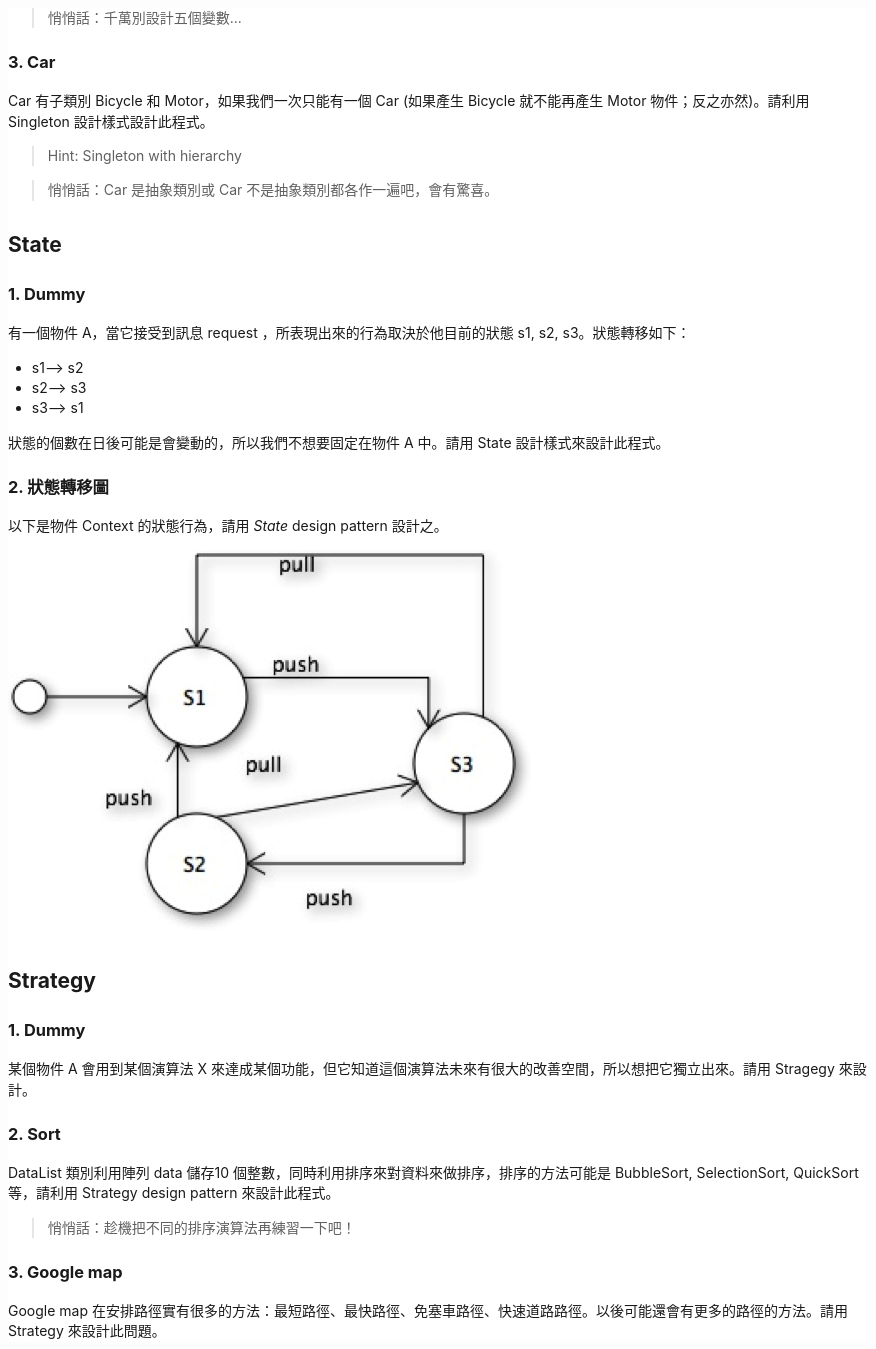 > 悄悄話：千萬別設計五個變數...

### 3. Car

Car 有子類別 Bicycle 和  Motor，如果我們一次只能有一個 Car (如果產生 Bicycle 就不能再產生 Motor 物件；反之亦然)。請利用 Singleton 設計樣式設計此程式。

> Hint: Singleton with hierarchy

> 悄悄話：Car 是抽象類別或 Car 不是抽象類別都各作一遍吧，會有驚喜。

## State

### 1. Dummy
有一個物件 A，當它接受到訊息 request ，所表現出來的行為取決於他目前的狀態 s1, s2, s3。狀態轉移如下：

- s1--> s2
- s2--> s3
- s3--> s1

狀態的個數在日後可能是會變動的，所以我們不想要固定在物件 A 中。請用 State 設計樣式來設計此程式。

### 2. 狀態轉移圖
以下是物件 Context 的狀態行為，請用 *State* design pattern 設計之。

![](images/lab/StatePush.png)

## Strategy

### 1. Dummy
某個物件 A 會用到某個演算法 X 來達成某個功能，但它知道這個演算法未來有很大的改善空間，所以想把它獨立出來。請用 Stragegy 來設計。

### 2. Sort
DataList 類別利用陣列 data 儲存10 個整數，同時利用排序來對資料來做排序，排序的方法可能是 BubbleSort, SelectionSort, QuickSort 等，請利用 Strategy design pattern 來設計此程式。

> 悄悄話：趁機把不同的排序演算法再練習一下吧！

### 3. Google map
Google map 在安排路徑實有很多的方法：最短路徑、最快路徑、免塞車路徑、快速道路路徑。以後可能還會有更多的路徑的方法。請用 Strategy 來設計此問題。

